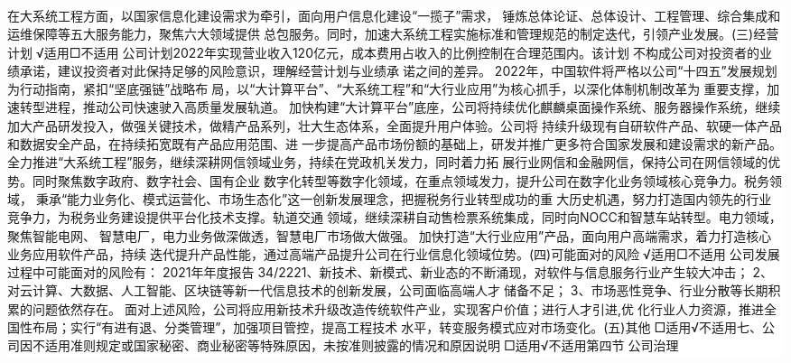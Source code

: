 在大系统工程方面，以国家信息化建设需求为牵引，面向用户信息化建设“一揽子”需求，
锤炼总体论证、总体设计、工程管理、综合集成和运维保障等五大服务能力，聚焦六大领域提供
总包服务。同时，加速大系统工程实施标准和管理规范的制定迭代，引领产业发展。(三)经营计划
√适用□不适用
公司计划2022年实现营业收入120亿元，成本费用占收入的比例控制在合理范围内。该计划
不构成公司对投资者的业绩承诺，建议投资者对此保持足够的风险意识，理解经营计划与业绩承
诺之间的差异。
2022年，中国软件将严格以公司“十四五”发展规划为行动指南，紧扣“坚底强链”战略布
局，以“大计算平台”、“大系统工程”和“大行业应用”为核心抓手，以深化体制机制改革为
重要支撑，加速转型进程，推动公司快速驶入高质量发展轨道。
加快构建“大计算平台”底座，公司将持续优化麒麟桌面操作系统、服务器操作系统，继续
加大产品研发投入，做强关键技术，做精产品系列，壮大生态体系，全面提升用户体验。公司将
持续升级现有自研软件产品、软硬一体产品和数据安全产品，在持续拓宽既有产品应用范围、进
一步提高产品市场份额的基础上，研发并推广更多符合国家发展和建设需求的新产品。
全力推进“大系统工程”服务，继续深耕网信领域业务，持续在党政机关发力，同时着力拓
展行业网信和金融网信，保持公司在网信领域的优势。同时聚焦数字政府、数字社会、国有企业
数字化转型等数字化领域，在重点领域发力，提升公司在数字化业务领域核心竞争力。税务领域，
秉承“能力业务化、模式运营化、市场生态化”这一创新发展理念，把握税务行业转型成功的重
大历史机遇，努力打造国内领先的行业竞争力，为税务业务建设提供平台化技术支撑。轨道交通
领域，继续深耕自动售检票系统集成，同时向NOCC和智慧车站转型。电力领域，聚焦智能电网、
智慧电厂，电力业务做深做透，智慧电厂市场做大做强。
加快打造“大行业应用”产品，面向用户高端需求，着力打造核心业务应用软件产品，持续
迭代提升产品性能，通过高端产品提升公司在行业信息化领域位势。(四)可能面对的风险
√适用□不适用
公司发展过程中可能面对的风险有：
2021年年度报告
34/2221、新技术、新模式、新业态的不断涌现，对软件与信息服务行业产生较大冲击；
2、对云计算、大数据、人工智能、区块链等新一代信息技术的创新发展，公司面临高端人才
储备不足；
3、市场恶性竞争、行业分散等长期积累的问题依然存在。
面对上述风险，公司将应用新技术升级改造传统软件产业，实现客户价值；进行人才引进,优
化行业人力资源，推进全国性布局；实行“有进有退、分类管理”，加强项目管控，提高工程技术
水平，转变服务模式应对市场变化。(五)其他
□适用√不适用七、公司因不适用准则规定或国家秘密、商业秘密等特殊原因，未按准则披露的情况和原因说明
□适用√不适用第四节
公司治理